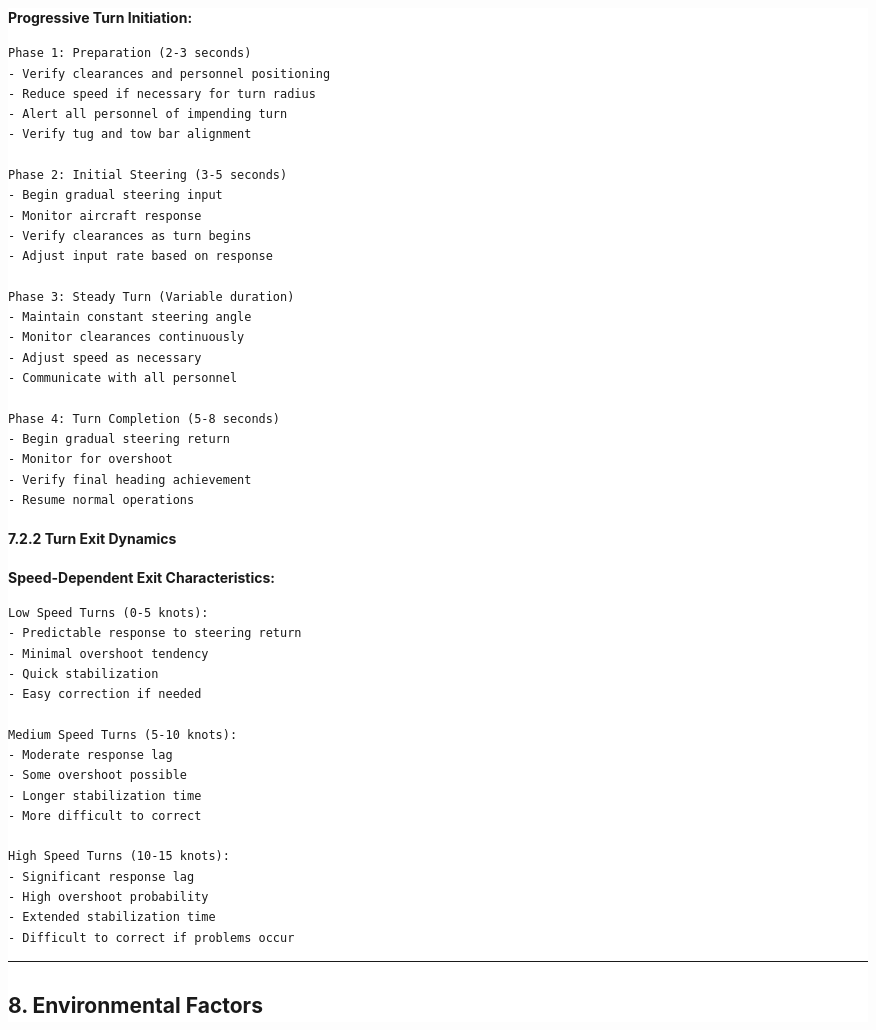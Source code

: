 **Progressive Turn Initiation:**
```
Phase 1: Preparation (2-3 seconds)
- Verify clearances and personnel positioning
- Reduce speed if necessary for turn radius
- Alert all personnel of impending turn
- Verify tug and tow bar alignment

Phase 2: Initial Steering (3-5 seconds)
- Begin gradual steering input
- Monitor aircraft response
- Verify clearances as turn begins
- Adjust input rate based on response

Phase 3: Steady Turn (Variable duration)
- Maintain constant steering angle
- Monitor clearances continuously
- Adjust speed as necessary
- Communicate with all personnel

Phase 4: Turn Completion (5-8 seconds)
- Begin gradual steering return
- Monitor for overshoot
- Verify final heading achievement
- Resume normal operations
```

#### 7.2.2 Turn Exit Dynamics

**Speed-Dependent Exit Characteristics:**
```
Low Speed Turns (0-5 knots):
- Predictable response to steering return
- Minimal overshoot tendency
- Quick stabilization
- Easy correction if needed

Medium Speed Turns (5-10 knots):
- Moderate response lag
- Some overshoot possible
- Longer stabilization time
- More difficult to correct

High Speed Turns (10-15 knots):
- Significant response lag
- High overshoot probability
- Extended stabilization time
- Difficult to correct if problems occur
```

---

## 8. Environmental Factors
